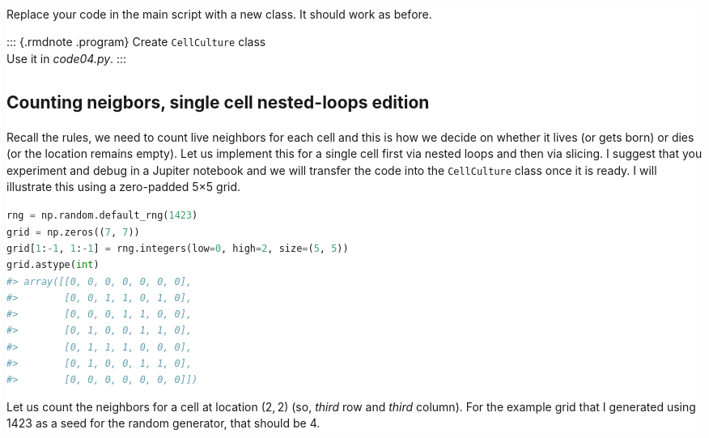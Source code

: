 Replace your code in the main script with a new class. It should work as before.

::: {.rmdnote .program}
Create `CellCulture` class<br/>
Use it in _code04.py_.
:::

## Counting neigbors, single cell nested-loops edition
Recall the rules, we need to count live neighbors for each cell and this is how we decide on whether it lives (or gets born) or dies (or the location remains empty). Let us implement this for a single cell first via nested loops and then via slicing. I suggest that you experiment and debug in a Jupiter notebook and we will transfer the code into the `CellCulture` class once it is ready. I will illustrate this using a zero-padded 5×5 grid.

```python
rng = np.random.default_rng(1423)
grid = np.zeros((7, 7))
grid[1:-1, 1:-1] = rng.integers(low=0, high=2, size=(5, 5))
grid.astype(int)
#> array([[0, 0, 0, 0, 0, 0, 0],
#>        [0, 0, 1, 1, 0, 1, 0],
#>        [0, 0, 0, 1, 1, 0, 0],
#>        [0, 1, 0, 0, 1, 1, 0],
#>        [0, 1, 1, 1, 0, 0, 0],
#>        [0, 1, 0, 0, 1, 1, 0],
#>        [0, 0, 0, 0, 0, 0, 0]])
```

Let us count the neighbors for a cell at location $(2, 2)$ (so, _third_ row and _third_ column). For the example grid that I generated using $1423$ as a seed for the random generator, that should be $4$.

